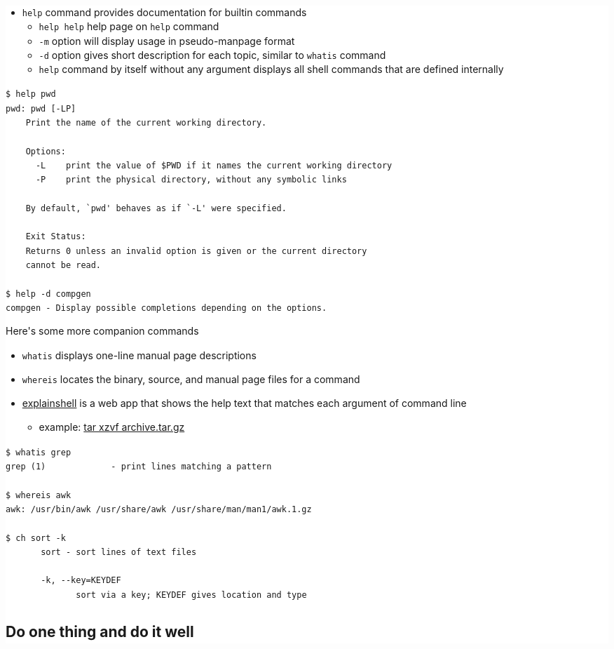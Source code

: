 * `help` command provides documentation for builtin commands
	* `help help` help page on `help` command
	* `-m` option will display usage in pseudo-manpage format
	* `-d` option gives short description for each topic, similar to `whatis` command
	* `help` command by itself without any argument displays all shell commands that are defined internally

```
$ help pwd
pwd: pwd [-LP]
    Print the name of the current working directory.
    
    Options:
      -L	print the value of $PWD if it names the current working directory
      -P	print the physical directory, without any symbolic links
    
    By default, `pwd' behaves as if `-L' were specified.
    
    Exit Status:
    Returns 0 unless an invalid option is given or the current directory
    cannot be read.

$ help -d compgen
compgen - Display possible completions depending on the options.
```

Here's some more companion commands

* `whatis` displays one-line manual page descriptions
* `whereis` locates the binary, source, and manual page files for a command
* [explainshell](https://explainshell.com/) is a web app that shows the help text that matches each argument of command line
    
    * example: [tar xzvf archive.tar.gz](https://explainshell.com/explain?cmd=tar%20xzvf%20archive.tar.gz)
    
    

```
$ whatis grep
grep (1)             - print lines matching a pattern

$ whereis awk
awk: /usr/bin/awk /usr/share/awk /usr/share/man/man1/awk.1.gz

$ ch sort -k
       sort - sort lines of text files

       -k, --key=KEYDEF
              sort via a key; KEYDEF gives location and type
```



## Do one thing and do it well
